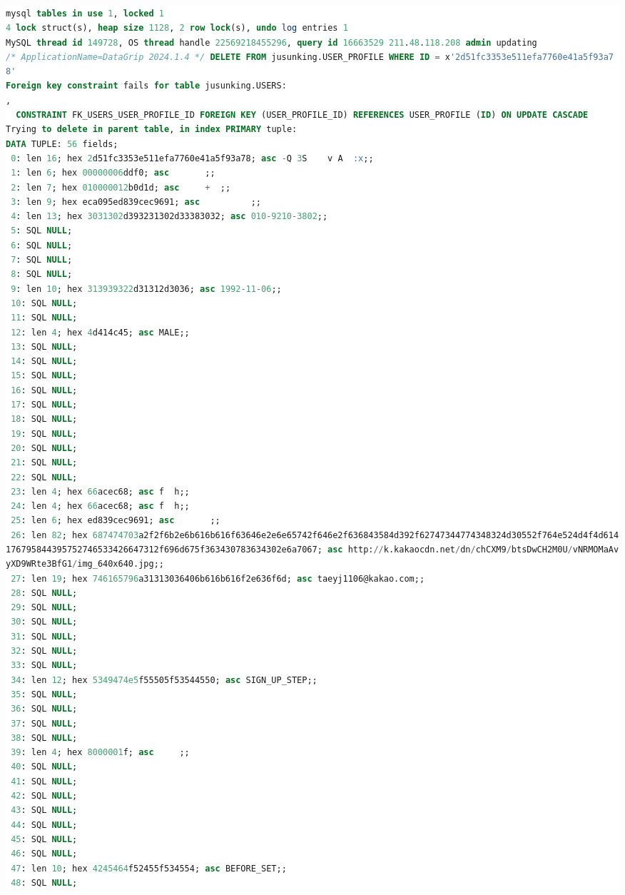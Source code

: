 ```sql
mysql tables in use 1, locked 1
4 lock struct(s), heap size 1128, 2 row lock(s), undo log entries 1
MySQL thread id 149728, OS thread handle 22569218455296, query id 16663529 211.48.118.208 admin updating
/* ApplicationName=DataGrip 2024.1.4 */ DELETE FROM jusunking.USER_PROFILE WHERE ID = x'2d51fc3353e511efa7760e41a5f93a78'
Foreign key constraint fails for table jusunking.USERS:
,
  CONSTRAINT FK_USERS_USER_PROFILE_ID FOREIGN KEY (USER_PROFILE_ID) REFERENCES USER_PROFILE (ID) ON UPDATE CASCADE
Trying to delete in parent table, in index PRIMARY tuple:
DATA TUPLE: 56 fields;
 0: len 16; hex 2d51fc3353e511efa7760e41a5f93a78; asc -Q 3S    v A  :x;;
 1: len 6; hex 00000006ddf0; asc       ;;
 2: len 7; hex 010000012b0d1d; asc     +  ;;
 3: len 9; hex eca095ed839cec9691; asc          ;;
 4: len 13; hex 3031302d393231302d33383032; asc 010-9210-3802;;
 5: SQL NULL;
 6: SQL NULL;
 7: SQL NULL;
 8: SQL NULL;
 9: len 10; hex 313939322d31312d3036; asc 1992-11-06;;
 10: SQL NULL;
 11: SQL NULL;
 12: len 4; hex 4d414c45; asc MALE;;
 13: SQL NULL;
 14: SQL NULL;
 15: SQL NULL;
 16: SQL NULL;
 17: SQL NULL;
 18: SQL NULL;
 19: SQL NULL;
 20: SQL NULL;
 21: SQL NULL;
 22: SQL NULL;
 23: len 4; hex 66acec68; asc f  h;;
 24: len 4; hex 66acec68; asc f  h;;
 25: len 6; hex ed839cec9691; asc       ;;
 26: len 82; hex 687474703a2f2f6b2e6b616b616f63646e2e6e65742f646e2f636843584d392f62747344774348324d30552f764e524d4f4d614176795844395752746533426647312f696d675f363430783634302e6a7067; asc http://k.kakaocdn.net/dn/chCXM9/btsDwCH2M0U/vNRMOMaAvyXD9WRte3BfG1/img_640x640.jpg;;
 27: len 19; hex 746165796a31313036406b616b616f2e636f6d; asc taeyj1106@kakao.com;;
 28: SQL NULL;
 29: SQL NULL;
 30: SQL NULL;
 31: SQL NULL;
 32: SQL NULL;
 33: SQL NULL;
 34: len 12; hex 5349474e5f55505f53544550; asc SIGN_UP_STEP;;
 35: SQL NULL;
 36: SQL NULL;
 37: SQL NULL;
 38: SQL NULL;
 39: len 4; hex 8000001f; asc     ;;
 40: SQL NULL;
 41: SQL NULL;
 42: SQL NULL;
 43: SQL NULL;
 44: SQL NULL;
 45: SQL NULL;
 46: SQL NULL;
 47: len 10; hex 4245464f52455f534554; asc BEFORE_SET;;
 48: SQL NULL;
```